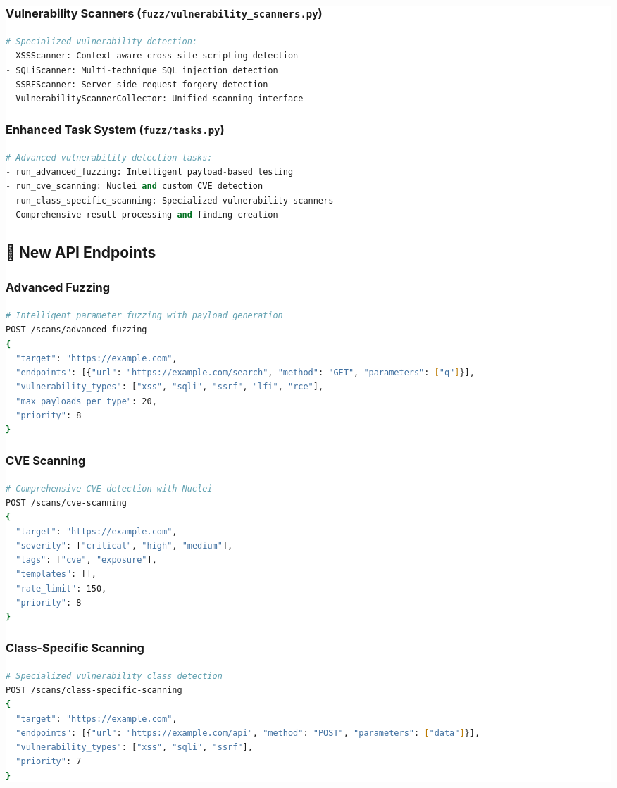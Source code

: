 ### **Vulnerability Scanners (`fuzz/vulnerability_scanners.py`)**
```python
# Specialized vulnerability detection:
- XSSScanner: Context-aware cross-site scripting detection
- SQLiScanner: Multi-technique SQL injection detection
- SSRFScanner: Server-side request forgery detection
- VulnerabilityScannerCollector: Unified scanning interface
```

### **Enhanced Task System (`fuzz/tasks.py`)**
```python
# Advanced vulnerability detection tasks:
- run_advanced_fuzzing: Intelligent payload-based testing
- run_cve_scanning: Nuclei and custom CVE detection
- run_class_specific_scanning: Specialized vulnerability scanners
- Comprehensive result processing and finding creation
```

## 🚀 **New API Endpoints**

### **Advanced Fuzzing**
```bash
# Intelligent parameter fuzzing with payload generation
POST /scans/advanced-fuzzing
{
  "target": "https://example.com",
  "endpoints": [{"url": "https://example.com/search", "method": "GET", "parameters": ["q"]}],
  "vulnerability_types": ["xss", "sqli", "ssrf", "lfi", "rce"],
  "max_payloads_per_type": 20,
  "priority": 8
}
```

### **CVE Scanning**
```bash
# Comprehensive CVE detection with Nuclei
POST /scans/cve-scanning
{
  "target": "https://example.com",
  "severity": ["critical", "high", "medium"],
  "tags": ["cve", "exposure"],
  "templates": [],
  "rate_limit": 150,
  "priority": 8
}
```

### **Class-Specific Scanning**
```bash
# Specialized vulnerability class detection
POST /scans/class-specific-scanning
{
  "target": "https://example.com",
  "endpoints": [{"url": "https://example.com/api", "method": "POST", "parameters": ["data"]}],
  "vulnerability_types": ["xss", "sqli", "ssrf"],
  "priority": 7
}
```
